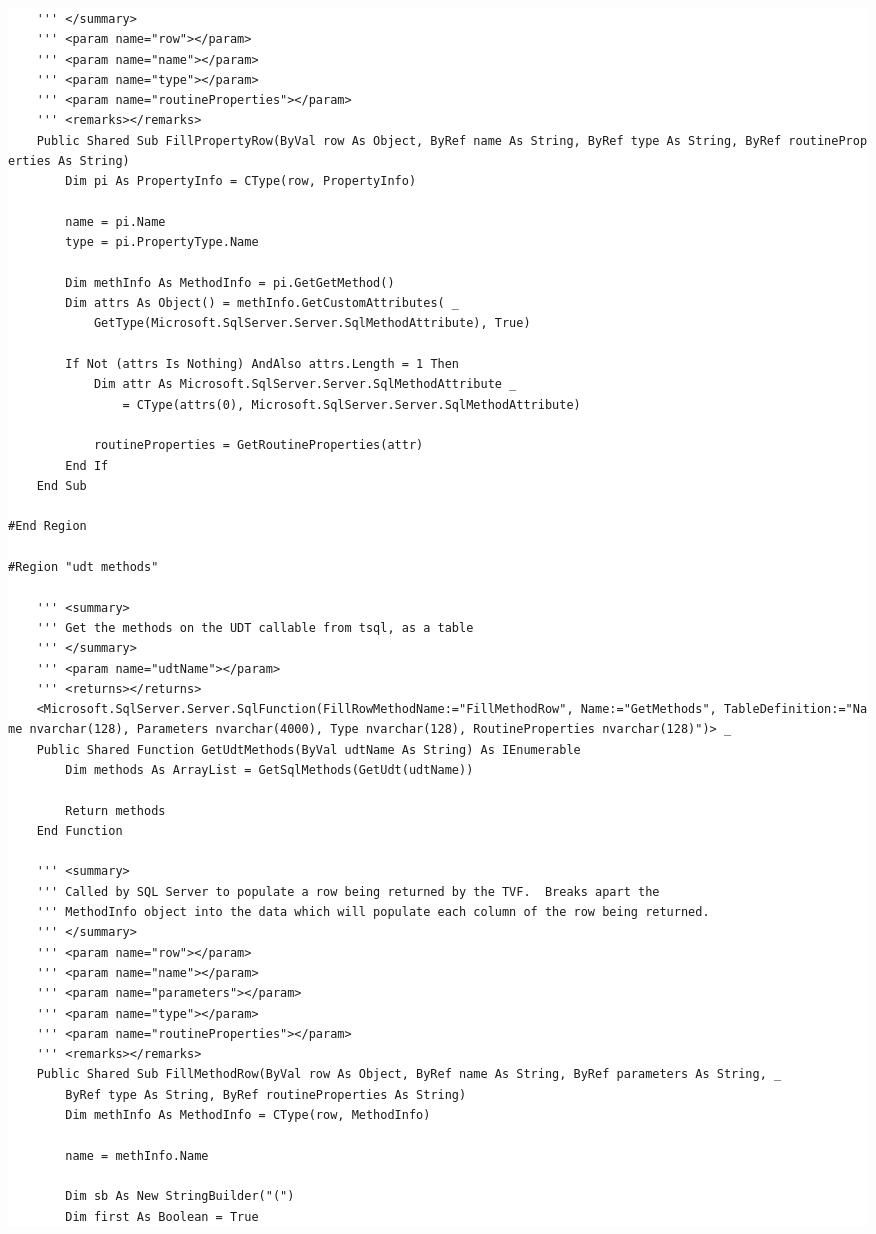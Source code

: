 ```  
    ''' </summary>  
    ''' <param name="row"></param>  
    ''' <param name="name"></param>  
    ''' <param name="type"></param>  
    ''' <param name="routineProperties"></param>  
    ''' <remarks></remarks>  
    Public Shared Sub FillPropertyRow(ByVal row As Object, ByRef name As String, ByRef type As String, ByRef routineProperties As String)  
        Dim pi As PropertyInfo = CType(row, PropertyInfo)  
  
        name = pi.Name  
        type = pi.PropertyType.Name  
  
        Dim methInfo As MethodInfo = pi.GetGetMethod()  
        Dim attrs As Object() = methInfo.GetCustomAttributes( _  
            GetType(Microsoft.SqlServer.Server.SqlMethodAttribute), True)  
  
        If Not (attrs Is Nothing) AndAlso attrs.Length = 1 Then  
            Dim attr As Microsoft.SqlServer.Server.SqlMethodAttribute _  
                = CType(attrs(0), Microsoft.SqlServer.Server.SqlMethodAttribute)  
  
            routineProperties = GetRoutineProperties(attr)  
        End If  
    End Sub  
  
#End Region  
  
#Region "udt methods"  
  
    ''' <summary>  
    ''' Get the methods on the UDT callable from tsql, as a table  
    ''' </summary>  
    ''' <param name="udtName"></param>  
    ''' <returns></returns>  
    <Microsoft.SqlServer.Server.SqlFunction(FillRowMethodName:="FillMethodRow", Name:="GetMethods", TableDefinition:="Name nvarchar(128), Parameters nvarchar(4000), Type nvarchar(128), RoutineProperties nvarchar(128)")> _  
    Public Shared Function GetUdtMethods(ByVal udtName As String) As IEnumerable  
        Dim methods As ArrayList = GetSqlMethods(GetUdt(udtName))  
  
        Return methods  
    End Function  
  
    ''' <summary>  
    ''' Called by SQL Server to populate a row being returned by the TVF.  Breaks apart the   
    ''' MethodInfo object into the data which will populate each column of the row being returned.  
    ''' </summary>  
    ''' <param name="row"></param>  
    ''' <param name="name"></param>  
    ''' <param name="parameters"></param>  
    ''' <param name="type"></param>  
    ''' <param name="routineProperties"></param>  
    ''' <remarks></remarks>  
    Public Shared Sub FillMethodRow(ByVal row As Object, ByRef name As String, ByRef parameters As String, _  
        ByRef type As String, ByRef routineProperties As String)  
        Dim methInfo As MethodInfo = CType(row, MethodInfo)  
  
        name = methInfo.Name  
  
        Dim sb As New StringBuilder("(")  
        Dim first As Boolean = True  
```